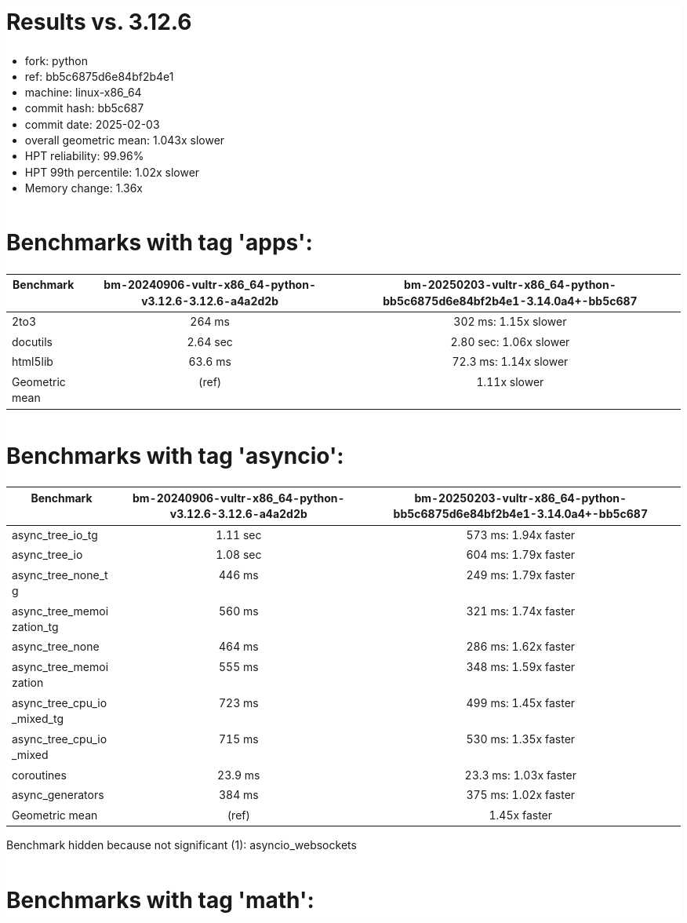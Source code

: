 # Results vs. 3.12.6

- fork: python
- ref: bb5c6875d6e84bf2b4e1
- machine: linux-x86_64
- commit hash: bb5c687
- commit date: 2025-02-03
- overall geometric mean: 1.043x slower
- HPT reliability: 99.96%
- HPT 99th percentile: 1.02x slower
- Memory change: 1.36x

Benchmarks with tag 'apps':
===========================

| Benchmark      | bm-20240906-vultr-x86_64-python-v3.12.6-3.12.6-a4a2d2b | bm-20250203-vultr-x86_64-python-bb5c6875d6e84bf2b4e1-3.14.0a4+-bb5c687 |
|----------------|:------------------------------------------------------:|:----------------------------------------------------------------------:|
| 2to3           | 264 ms                                                 | 302 ms: 1.15x slower                                                   |
| docutils       | 2.64 sec                                               | 2.80 sec: 1.06x slower                                                 |
| html5lib       | 63.6 ms                                                | 72.3 ms: 1.14x slower                                                  |
| Geometric mean | (ref)                                                  | 1.11x slower                                                           |

Benchmarks with tag 'asyncio':
==============================

| Benchmark                  | bm-20240906-vultr-x86_64-python-v3.12.6-3.12.6-a4a2d2b | bm-20250203-vultr-x86_64-python-bb5c6875d6e84bf2b4e1-3.14.0a4+-bb5c687 |
|----------------------------|:------------------------------------------------------:|:----------------------------------------------------------------------:|
| async_tree_io_tg           | 1.11 sec                                               | 573 ms: 1.94x faster                                                   |
| async_tree_io              | 1.08 sec                                               | 604 ms: 1.79x faster                                                   |
| async_tree_none_tg         | 446 ms                                                 | 249 ms: 1.79x faster                                                   |
| async_tree_memoization_tg  | 560 ms                                                 | 321 ms: 1.74x faster                                                   |
| async_tree_none            | 464 ms                                                 | 286 ms: 1.62x faster                                                   |
| async_tree_memoization     | 555 ms                                                 | 348 ms: 1.59x faster                                                   |
| async_tree_cpu_io_mixed_tg | 723 ms                                                 | 499 ms: 1.45x faster                                                   |
| async_tree_cpu_io_mixed    | 715 ms                                                 | 530 ms: 1.35x faster                                                   |
| coroutines                 | 23.9 ms                                                | 23.3 ms: 1.03x faster                                                  |
| async_generators           | 384 ms                                                 | 375 ms: 1.02x faster                                                   |
| Geometric mean             | (ref)                                                  | 1.45x faster                                                           |

Benchmark hidden because not significant (1): asyncio_websockets

Benchmarks with tag 'math':
===========================
